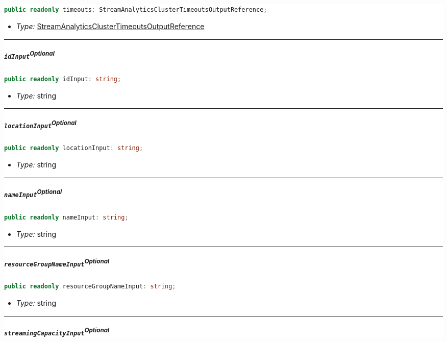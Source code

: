```typescript
public readonly timeouts: StreamAnalyticsClusterTimeoutsOutputReference;
```

- *Type:* <a href="#@cdktf/provider-azurerm.streamAnalyticsCluster.StreamAnalyticsClusterTimeoutsOutputReference">StreamAnalyticsClusterTimeoutsOutputReference</a>

---

##### `idInput`<sup>Optional</sup> <a name="idInput" id="@cdktf/provider-azurerm.streamAnalyticsCluster.StreamAnalyticsCluster.property.idInput"></a>

```typescript
public readonly idInput: string;
```

- *Type:* string

---

##### `locationInput`<sup>Optional</sup> <a name="locationInput" id="@cdktf/provider-azurerm.streamAnalyticsCluster.StreamAnalyticsCluster.property.locationInput"></a>

```typescript
public readonly locationInput: string;
```

- *Type:* string

---

##### `nameInput`<sup>Optional</sup> <a name="nameInput" id="@cdktf/provider-azurerm.streamAnalyticsCluster.StreamAnalyticsCluster.property.nameInput"></a>

```typescript
public readonly nameInput: string;
```

- *Type:* string

---

##### `resourceGroupNameInput`<sup>Optional</sup> <a name="resourceGroupNameInput" id="@cdktf/provider-azurerm.streamAnalyticsCluster.StreamAnalyticsCluster.property.resourceGroupNameInput"></a>

```typescript
public readonly resourceGroupNameInput: string;
```

- *Type:* string

---

##### `streamingCapacityInput`<sup>Optional</sup> <a name="streamingCapacityInput" id="@cdktf/provider-azurerm.streamAnalyticsCluster.StreamAnalyticsCluster.property.streamingCapacityInput"></a>
